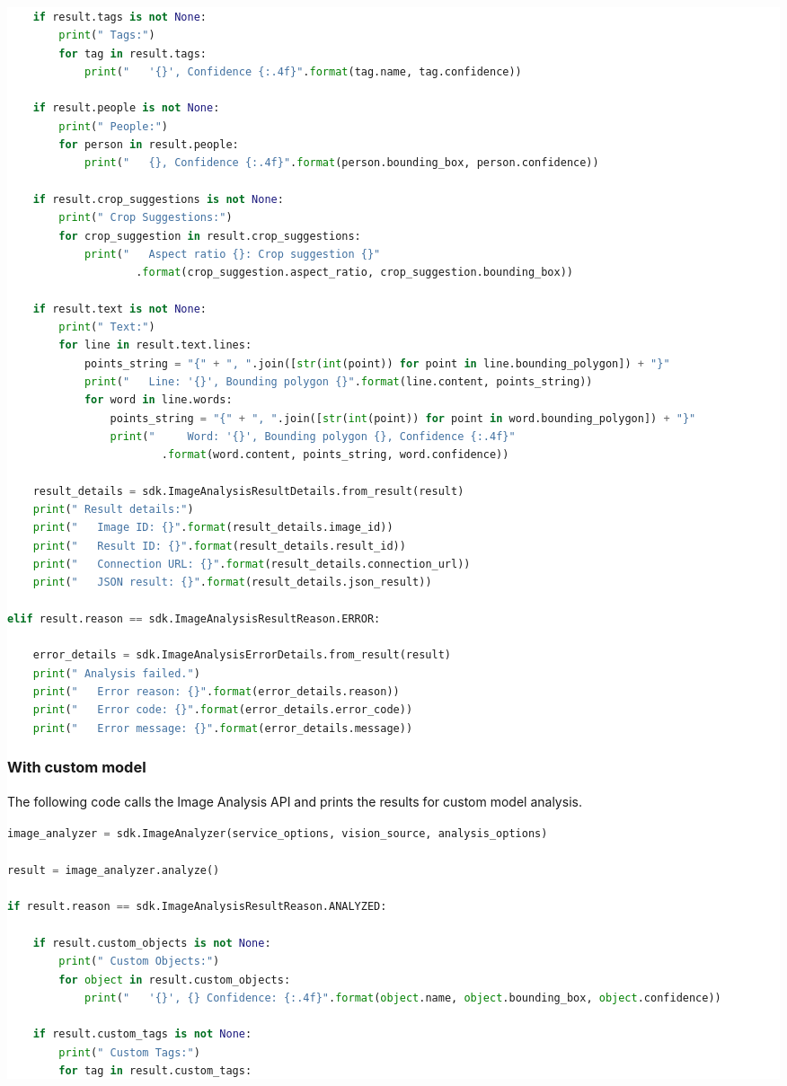 ```python
    if result.tags is not None:
        print(" Tags:")
        for tag in result.tags:
            print("   '{}', Confidence {:.4f}".format(tag.name, tag.confidence))

    if result.people is not None:
        print(" People:")
        for person in result.people:
            print("   {}, Confidence {:.4f}".format(person.bounding_box, person.confidence))

    if result.crop_suggestions is not None:
        print(" Crop Suggestions:")
        for crop_suggestion in result.crop_suggestions:
            print("   Aspect ratio {}: Crop suggestion {}"
                    .format(crop_suggestion.aspect_ratio, crop_suggestion.bounding_box))

    if result.text is not None:
        print(" Text:")
        for line in result.text.lines:
            points_string = "{" + ", ".join([str(int(point)) for point in line.bounding_polygon]) + "}"
            print("   Line: '{}', Bounding polygon {}".format(line.content, points_string))
            for word in line.words:
                points_string = "{" + ", ".join([str(int(point)) for point in word.bounding_polygon]) + "}"
                print("     Word: '{}', Bounding polygon {}, Confidence {:.4f}"
                        .format(word.content, points_string, word.confidence))

    result_details = sdk.ImageAnalysisResultDetails.from_result(result)
    print(" Result details:")
    print("   Image ID: {}".format(result_details.image_id))
    print("   Result ID: {}".format(result_details.result_id))
    print("   Connection URL: {}".format(result_details.connection_url))
    print("   JSON result: {}".format(result_details.json_result))

elif result.reason == sdk.ImageAnalysisResultReason.ERROR:

    error_details = sdk.ImageAnalysisErrorDetails.from_result(result)
    print(" Analysis failed.")
    print("   Error reason: {}".format(error_details.reason))
    print("   Error code: {}".format(error_details.error_code))
    print("   Error message: {}".format(error_details.message))
```

### With custom model

The following code calls the Image Analysis API and prints the results for custom model analysis.

```python
image_analyzer = sdk.ImageAnalyzer(service_options, vision_source, analysis_options)

result = image_analyzer.analyze()

if result.reason == sdk.ImageAnalysisResultReason.ANALYZED:

    if result.custom_objects is not None:
        print(" Custom Objects:")
        for object in result.custom_objects:
            print("   '{}', {} Confidence: {:.4f}".format(object.name, object.bounding_box, object.confidence))

    if result.custom_tags is not None:
        print(" Custom Tags:")
        for tag in result.custom_tags:
```